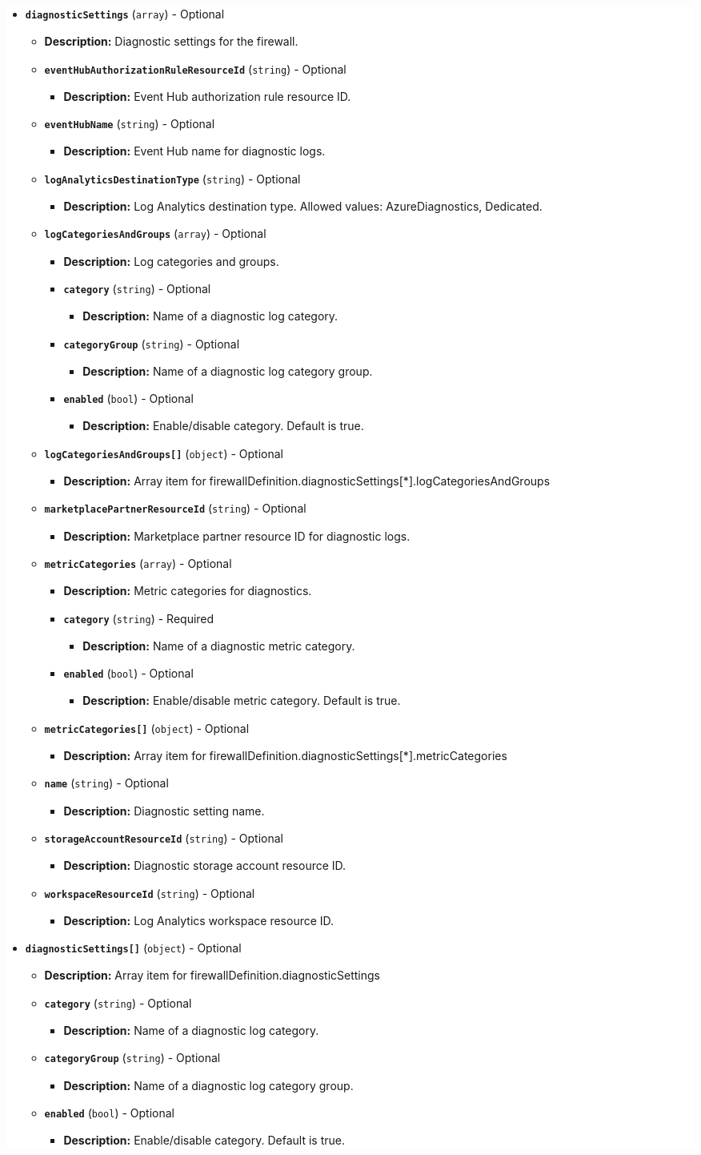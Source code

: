 - **`diagnosticSettings`** (`array`) - Optional
  - **Description:** Diagnostic settings for the firewall.
  - **`eventHubAuthorizationRuleResourceId`** (`string`) - Optional
    - **Description:** Event Hub authorization rule resource ID.

  - **`eventHubName`** (`string`) - Optional
    - **Description:** Event Hub name for diagnostic logs.

  - **`logAnalyticsDestinationType`** (`string`) - Optional
    - **Description:** Log Analytics destination type. Allowed values: AzureDiagnostics, Dedicated.

  - **`logCategoriesAndGroups`** (`array`) - Optional
    - **Description:** Log categories and groups.
    - **`category`** (`string`) - Optional
      - **Description:** Name of a diagnostic log category.

    - **`categoryGroup`** (`string`) - Optional
      - **Description:** Name of a diagnostic log category group.

    - **`enabled`** (`bool`) - Optional
      - **Description:** Enable/disable category. Default is true.


  - **`logCategoriesAndGroups[]`** (`object`) - Optional
    - **Description:** Array item for firewallDefinition.diagnosticSettings[*].logCategoriesAndGroups

  - **`marketplacePartnerResourceId`** (`string`) - Optional
    - **Description:** Marketplace partner resource ID for diagnostic logs.

  - **`metricCategories`** (`array`) - Optional
    - **Description:** Metric categories for diagnostics.
    - **`category`** (`string`) - Required
      - **Description:** Name of a diagnostic metric category.

    - **`enabled`** (`bool`) - Optional
      - **Description:** Enable/disable metric category. Default is true.


  - **`metricCategories[]`** (`object`) - Optional
    - **Description:** Array item for firewallDefinition.diagnosticSettings[*].metricCategories

  - **`name`** (`string`) - Optional
    - **Description:** Diagnostic setting name.

  - **`storageAccountResourceId`** (`string`) - Optional
    - **Description:** Diagnostic storage account resource ID.

  - **`workspaceResourceId`** (`string`) - Optional
    - **Description:** Log Analytics workspace resource ID.


- **`diagnosticSettings[]`** (`object`) - Optional
  - **Description:** Array item for firewallDefinition.diagnosticSettings
  - **`category`** (`string`) - Optional
    - **Description:** Name of a diagnostic log category.

  - **`categoryGroup`** (`string`) - Optional
    - **Description:** Name of a diagnostic log category group.

  - **`enabled`** (`bool`) - Optional
    - **Description:** Enable/disable category. Default is true.
